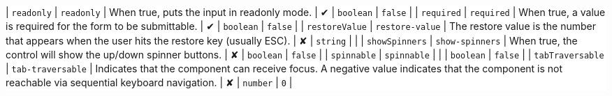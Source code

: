 | ``readonly``                   | ``readonly``                     | When true, puts the input in readonly mode.                                                                                                                                                                                                                                                                                                                                                                                                                                                                                                                                                                                                                                | &#x2714; | ``boolean``                                                                                                                                                            | ``false``                         |
| ``required``                   | ``required``                     | When true, a value is required for the form to be submittable.                                                                                                                                                                                                                                                                                                                                                                                                                                                                                                                                                                                                             | &#x2714; | ``boolean``                                                                                                                                                            | ``false``                         |
| ``restoreValue``               | ``restore-value``                | The restore value is the number that appears when the user hits the restore key (usually ESC).                                                                                                                                                                                                                                                                                                                                                                                                                                                                                                                                                                             | &#x2718; | ``string``                                                                                                                                                             |                                   |
| ``showSpinners``               | ``show-spinners``                | When true, the control will show the up/down spinner buttons.                                                                                                                                                                                                                                                                                                                                                                                                                                                                                                                                                                                                              | &#x2718; | ``boolean``                                                                                                                                                            | ``false``                         |
| ``spinnable``                  | ``spinnable``                    |                                                                                                                                                                                                                                                                                                                                                                                                                                                                                                                                                                                                                                                                            |          | ``boolean``                                                                                                                                                            | ``false``                         |
| ``tabTraversable``             | ``tab-traversable``              | Indicates that the component can receive focus. A negative value indicates that the component is not reachable via sequential keyboard navigation.                                                                                                                                                                                                                                                                                                                                                                                                                                                                                                                         | &#x2718; | ``number``                                                                                                                                                             | ``0``                             |